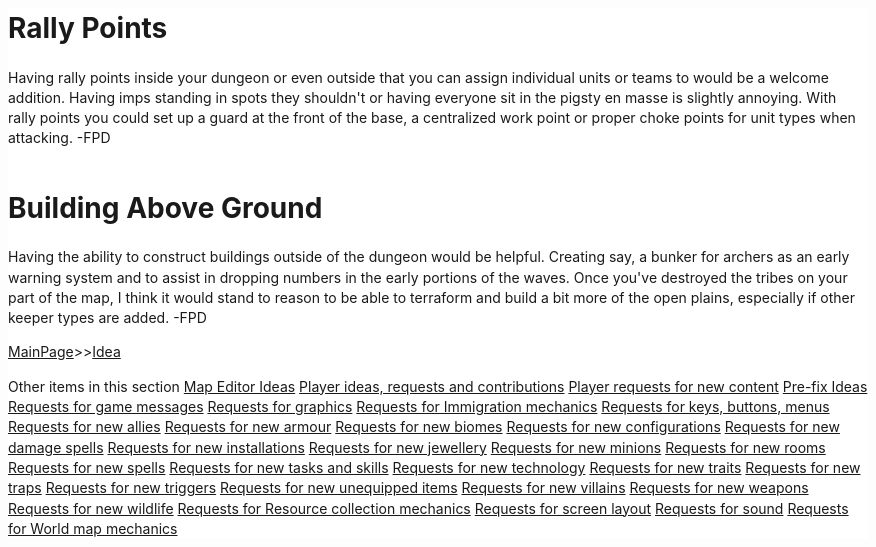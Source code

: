 Rally Points
============

Having rally points inside your dungeon or even outside that you can
assign individual units or teams to would be a welcome addition. Having
imps standing in spots they shouldn't or having everyone sit in the
pigsty en masse is slightly annoying. With rally points you could set up
a guard at the front of the base, a centralized work point or proper
choke points for unit types when attacking. -FPD

Building Above Ground
=====================

Having the ability to construct buildings outside of the dungeon would
be helpful. Creating say, a bunker for archers as an early warning
system and to assist in dropping numbers in the early portions of the
waves. Once you've destroyed the tribes on your part of the map, I think
it would stand to reason to be able to terraform and build a bit more of
the open plains, especially if other keeper types are added. -FPD

[MainPage](/keeperrl_wiki/ "wikilink")>>[Idea](/keeperrl_wiki/Idea "wikilink")

Other items in this section
    [Map Editor Ideas](/keeperrl_wiki/Map_Editor_Ideas "wikilink")
    [Player ideas, requests and contributions](/keeperrl_wiki/Player_Ideas,_Requests_And_Contributions "wikilink")
    [Player requests for new content](/keeperrl_wiki/Player_Requests_For_New_Content "wikilink")
    [Pre-fix Ideas](/keeperrl_wiki/Pre-fix_Ideas "wikilink")
    [Requests for game messages](/keeperrl_wiki/Requests_For_Game_Messages "wikilink")
    [Requests for graphics](/keeperrl_wiki/Requests_For_Graphics "wikilink")
    [Requests for Immigration mechanics](/keeperrl_wiki/Requests_For_Immigration_Mechanics "wikilink")
    [Requests for keys, buttons, menus](/keeperrl_wiki/Requests_For_Keys,_Buttons,_Menus "wikilink")
    [Requests for new allies](/keeperrl_wiki/Requests_For_New_Allies "wikilink")
    [Requests for new armour](/keeperrl_wiki/Requests_For_New_Armour "wikilink")
    [Requests for new biomes](/keeperrl_wiki/Requests_For_New_Biomes "wikilink")
    [Requests for new configurations](/keeperrl_wiki/Requests_For_New_Configurations "wikilink")
    [Requests for new damage spells](/keeperrl_wiki/Requests_For_New_Damage_Spells "wikilink")
    [Requests for new installations](/keeperrl_wiki/Requests_For_New_Installations "wikilink")
    [Requests for new jewellery](/keeperrl_wiki/Requests_For_New_Jewellery "wikilink")
    [Requests for new minions](/keeperrl_wiki/Requests_For_New_Minions "wikilink")
    [Requests for new rooms](/keeperrl_wiki/Requests_For_New_Rooms "wikilink")
    [Requests for new spells](/keeperrl_wiki/Requests_For_New_Spells "wikilink")
    [Requests for new tasks and skills](/keeperrl_wiki/Requests_For_New_Tasks_And_Skills "wikilink")
    [Requests for new technology](/keeperrl_wiki/Requests_For_New_Technology "wikilink")
    [Requests for new traits](/keeperrl_wiki/Requests_For_New_Traits "wikilink")
    [Requests for new traps](/keeperrl_wiki/Requests_For_New_Traps "wikilink")
    [Requests for new triggers](/keeperrl_wiki/Requests_For_New_Triggers "wikilink")
    [Requests for new unequipped items](/keeperrl_wiki/Requests_For_New_Unequipped_Items "wikilink")
    [Requests for new villains](/keeperrl_wiki/Requests_For_New_Villains "wikilink")
    [Requests for new weapons](/keeperrl_wiki/Requests_For_New_Weapons "wikilink")
    [Requests for new wildlife](/keeperrl_wiki/Requests_For_New_Wildlife "wikilink")
    [Requests for Resource collection mechanics](/keeperrl_wiki/Requests_For_Resource_Collection_Mechanics "wikilink")
    [Requests for screen layout](/keeperrl_wiki/Requests_For_Screen_Layout "wikilink")
    [Requests for sound](/keeperrl_wiki/Requests_For_Sound "wikilink")
    [Requests for World map mechanics](/keeperrl_wiki/Requests_For_World_Map_Mechanics "wikilink")
